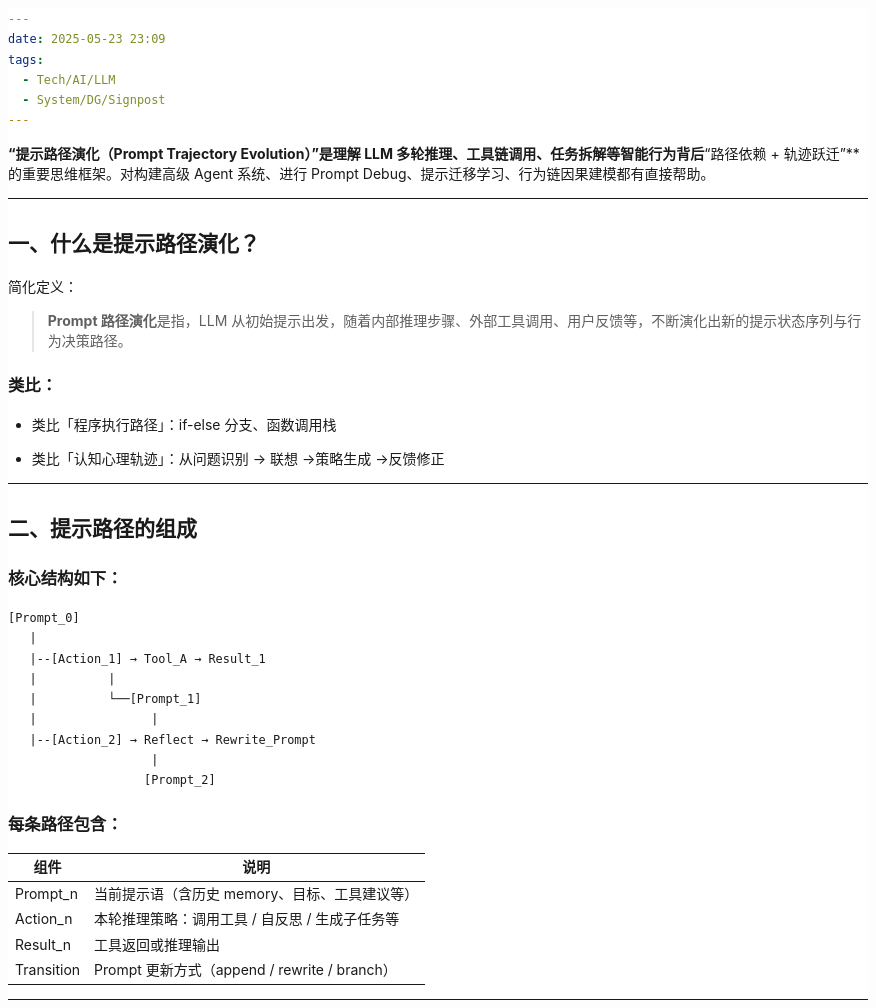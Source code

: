 ```yaml
---
date: 2025-05-23 23:09
tags:
  - Tech/AI/LLM
  - System/DG/Signpost
---
```


**“提示路径演化（Prompt Trajectory Evolution）”是理解 LLM 多轮推理、工具链调用、任务拆解等智能行为背后**“路径依赖 + 轨迹跃迁”** 的重要思维框架。对构建高级 Agent 系统、进行 Prompt Debug、提示迁移学习、行为链因果建模都有直接帮助。

---

## 一、什么是提示路径演化？

简化定义：

> **Prompt 路径演化**是指，LLM 从初始提示出发，随着内部推理步骤、外部工具调用、用户反馈等，不断演化出新的提示状态序列与行为决策路径。

### 类比：

- 类比「程序执行路径」：if-else 分支、函数调用栈

- 类比「认知心理轨迹」：从问题识别 → 联想 →策略生成 →反馈修正

---

## 二、提示路径的组成

### 核心结构如下：

```
[Prompt_0]
   |
   |--[Action_1] → Tool_A → Result_1
   |          |
   |          └──[Prompt_1]
   |                |
   |--[Action_2] → Reflect → Rewrite_Prompt
                    |
                   [Prompt_2]
```

### 每条路径包含：

| 组件         | 说明                                     |
| ---------- | -------------------------------------- |
| Prompt_n   | 当前提示语（含历史 memory、目标、工具建议等）             |
| Action_n   | 本轮推理策略：调用工具 / 自反思 / 生成子任务等             |
| Result_n   | 工具返回或推理输出                              |
| Transition | Prompt 更新方式（append / rewrite / branch） |

---
